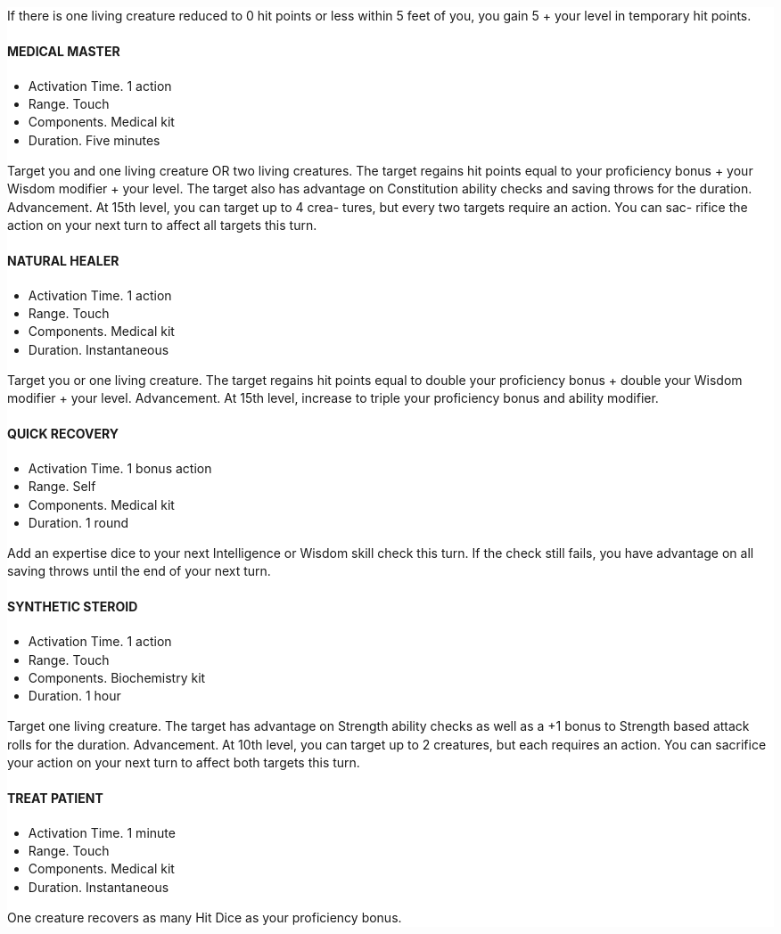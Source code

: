 If there is one living creature reduced to 0 hit points or less within 5 feet of you, you gain 5 + your level in temporary hit points.

#### MEDICAL MASTER
- Activation Time. 1 action
- Range. Touch
- Components. Medical kit
- Duration. Five minutes

Target you and one living creature OR two living creatures. The target regains hit points equal to your proficiency bonus + your Wisdom modifier + your level. The target also has advantage on Constitution ability checks and saving throws for the duration. Advancement. At 15th level, you can target up to 4 crea- tures, but every two targets require an action. You can sac- rifice the action on your next turn to affect all targets this turn.

#### NATURAL HEALER
- Activation Time. 1 action
- Range. Touch
- Components. Medical kit
- Duration. Instantaneous

Target you or one living creature. The target regains hit points equal to double your proficiency bonus + double your Wisdom modifier + your level. Advancement. At 15th level, increase to triple your proficiency bonus and ability modifier.

#### QUICK RECOVERY
- Activation Time. 1 bonus action
- Range. Self
- Components. Medical kit
- Duration. 1 round

Add an expertise dice to your next Intelligence or Wisdom skill check this turn. If the check still fails, you have advantage on all saving throws until the end of your next turn.

#### SYNTHETIC STEROID
- Activation Time. 1 action
- Range. Touch
- Components. Biochemistry kit
- Duration. 1 hour


Target one living creature. The target has advantage on Strength ability checks as well as a +1 bonus to Strength based attack rolls for the duration. Advancement. At 10th level, you can target up to 2 creatures, but each requires an action. You can sacrifice your action on your next turn to affect both targets this turn.

#### TREAT PATIENT
- Activation Time. 1 minute
- Range. Touch
- Components. Medical kit
- Duration. Instantaneous

One creature recovers as many Hit Dice as your proficiency bonus.
